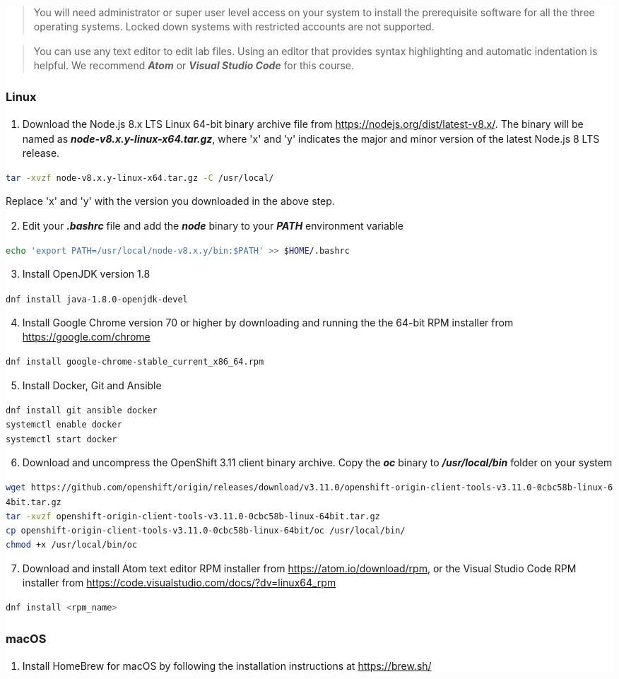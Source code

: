 > You will need administrator or super user level access on your system to install the prerequisite software for all the three operating systems.
 Locked down systems with restricted accounts are not supported.

 > You can use any text editor to edit lab files. Using an editor that provides syntax highlighting and automatic indentation is helpful. We recommend ***Atom*** or ***Visual Studio Code***  for this course.

### Linux

1. Download the Node.js 8.x LTS Linux 64-bit binary archive file from https://nodejs.org/dist/latest-v8.x/. The binary will be named as ***node-v8.x.y-linux-x64.tar.gz***, where 'x' and 'y' indicates the major and minor version of the latest Node.js 8 LTS release.
```bash
tar -xvzf node-v8.x.y-linux-x64.tar.gz -C /usr/local/
```
Replace 'x' and 'y' with the version you downloaded in the above step.

2. Edit your ***.bashrc*** file and add the ***node*** binary to your ***PATH*** environment variable
```bash
echo 'export PATH=/usr/local/node-v8.x.y/bin:$PATH' >> $HOME/.bashrc
```

3. Install OpenJDK version 1.8
```bash
dnf install java-1.8.0-openjdk-devel
```

4. Install Google Chrome version 70 or higher by downloading and running the the 64-bit RPM installer from https://google.com/chrome
```bash
dnf install google-chrome-stable_current_x86_64.rpm
```
5. Install Docker, Git and Ansible
```bash
dnf install git ansible docker
systemctl enable docker
systemctl start docker
```
6. Download and uncompress the OpenShift 3.11 client binary archive. Copy the ***oc*** binary to ***/usr/local/bin*** folder on your system
```bash
wget https://github.com/openshift/origin/releases/download/v3.11.0/openshift-origin-client-tools-v3.11.0-0cbc58b-linux-64bit.tar.gz
tar -xvzf openshift-origin-client-tools-v3.11.0-0cbc58b-linux-64bit.tar.gz
cp openshift-origin-client-tools-v3.11.0-0cbc58b-linux-64bit/oc /usr/local/bin/
chmod +x /usr/local/bin/oc
```
7. Download and install Atom text editor RPM installer from https://atom.io/download/rpm, or the Visual Studio Code RPM installer from https://code.visualstudio.com/docs/?dv=linux64_rpm
```bash
dnf install <rpm_name>
```

### macOS
1. Install HomeBrew for macOS by following the installation instructions at https://brew.sh/
